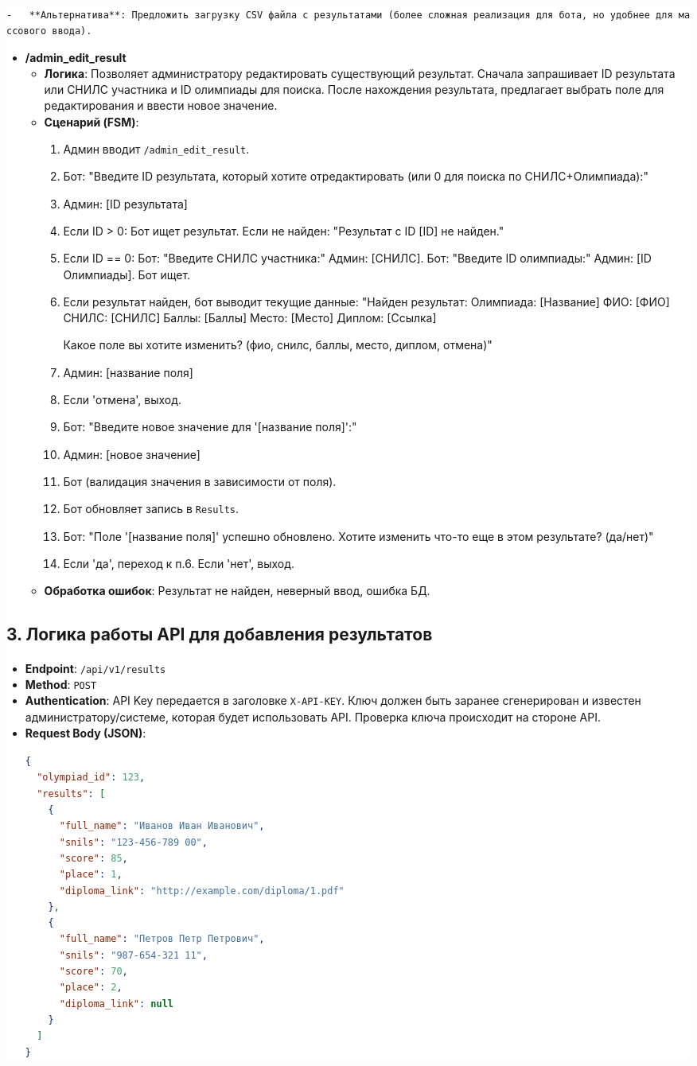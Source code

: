     -   **Альтернатива**: Предложить загрузку CSV файла с результатами (более сложная реализация для бота, но удобнее для массового ввода).

-   **/admin_edit_result**
    -   **Логика**: Позволяет администратору редактировать существующий результат. Сначала запрашивает ID результата или СНИЛС участника и ID олимпиады для поиска. После нахождения результата, предлагает выбрать поле для редактирования и ввести новое значение.
    -   **Сценарий (FSM)**:
        1.  Админ вводит `/admin_edit_result`.
        2.  Бот: "Введите ID результата, который хотите отредактировать (или 0 для поиска по СНИЛС+Олимпиада):"
        3.  Админ: [ID результата]
        4.  Если ID > 0: Бот ищет результат. Если не найден: "Результат с ID [ID] не найден."
        5.  Если ID == 0: Бот: "Введите СНИЛС участника:" Админ: [СНИЛС]. Бот: "Введите ID олимпиады:" Админ: [ID Олимпиады]. Бот ищет.
        6.  Если результат найден, бот выводит текущие данные:
            "Найден результат:
            Олимпиада: [Название]
            ФИО: [ФИО]
            СНИЛС: [СНИЛС]
            Баллы: [Баллы]
            Место: [Место]
            Диплом: [Ссылка]
            
            Какое поле вы хотите изменить? (фио, снилс, баллы, место, диплом, отмена)"
        7.  Админ: [название поля]
        8.  Если 'отмена', выход.
        9.  Бот: "Введите новое значение для '[название поля]':"
        10. Админ: [новое значение]
        11. Бот (валидация значения в зависимости от поля).
        12. Бот обновляет запись в `Results`.
        13. Бот: "Поле '[название поля]' успешно обновлено. Хотите изменить что-то еще в этом результате? (да/нет)"
        14. Если 'да', переход к п.6. Если 'нет', выход.
    -   **Обработка ошибок**: Результат не найден, неверный ввод, ошибка БД.

## 3. Логика работы API для добавления результатов

-   **Endpoint**: `/api/v1/results`
-   **Method**: `POST`
-   **Authentication**: API Key передается в заголовке `X-API-KEY`. Ключ должен быть заранее сгенерирован и известен администратору/системе, которая будет использовать API. Проверка ключа происходит на стороне API.
-   **Request Body (JSON)**:
    ```json
    {
      "olympiad_id": 123,
      "results": [
        {
          "full_name": "Иванов Иван Иванович",
          "snils": "123-456-789 00",
          "score": 85,
          "place": 1,
          "diploma_link": "http://example.com/diploma/1.pdf"
        },
        {
          "full_name": "Петров Петр Петрович",
          "snils": "987-654-321 11",
          "score": 70,
          "place": 2,
          "diploma_link": null
        }
      ]
    }